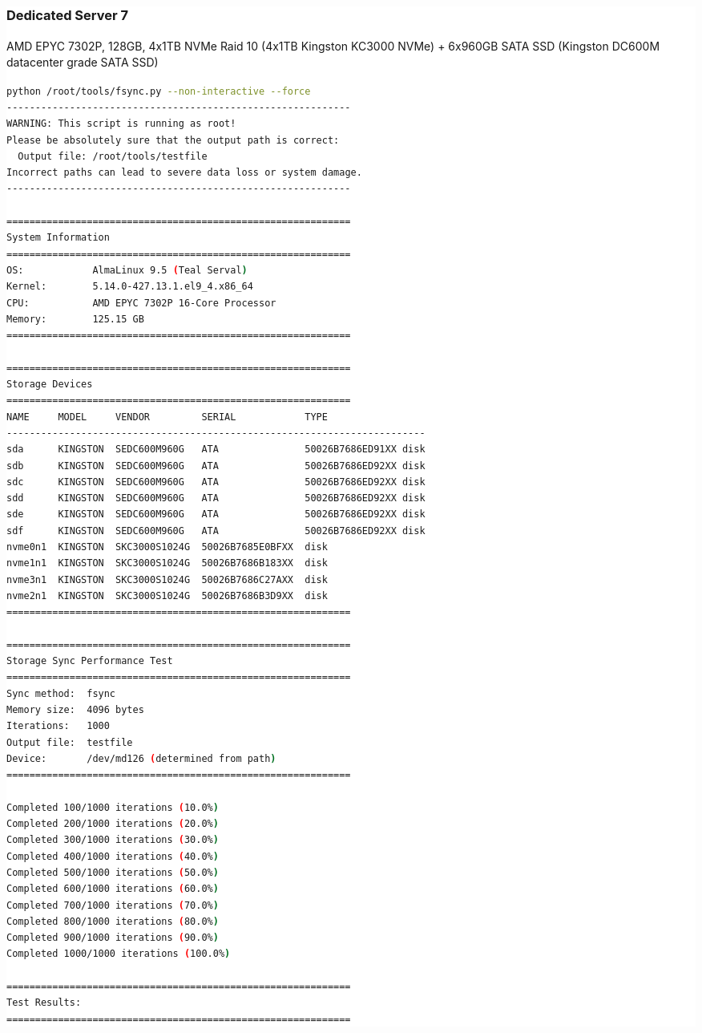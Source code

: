 ### Dedicated Server 7

AMD EPYC 7302P, 128GB, 4x1TB NVMe Raid 10 (4x1TB Kingston KC3000 NVMe) + 6x960GB SATA SSD (Kingston DC600M datacenter grade SATA SSD)

```bash
python /root/tools/fsync.py --non-interactive --force
------------------------------------------------------------
WARNING: This script is running as root!
Please be absolutely sure that the output path is correct:
  Output file: /root/tools/testfile
Incorrect paths can lead to severe data loss or system damage.
------------------------------------------------------------

============================================================
System Information
============================================================
OS:            AlmaLinux 9.5 (Teal Serval)
Kernel:        5.14.0-427.13.1.el9_4.x86_64
CPU:           AMD EPYC 7302P 16-Core Processor
Memory:        125.15 GB
============================================================

============================================================
Storage Devices
============================================================
NAME     MODEL     VENDOR         SERIAL            TYPE                 
-------------------------------------------------------------------------
sda      KINGSTON  SEDC600M960G   ATA               50026B7686ED91XX disk
sdb      KINGSTON  SEDC600M960G   ATA               50026B7686ED92XX disk
sdc      KINGSTON  SEDC600M960G   ATA               50026B7686ED92XX disk
sdd      KINGSTON  SEDC600M960G   ATA               50026B7686ED92XX disk
sde      KINGSTON  SEDC600M960G   ATA               50026B7686ED92XX disk
sdf      KINGSTON  SEDC600M960G   ATA               50026B7686ED92XX disk
nvme0n1  KINGSTON  SKC3000S1024G  50026B7685E0BFXX  disk                 
nvme1n1  KINGSTON  SKC3000S1024G  50026B7686B183XX  disk                 
nvme3n1  KINGSTON  SKC3000S1024G  50026B7686C27AXX  disk                 
nvme2n1  KINGSTON  SKC3000S1024G  50026B7686B3D9XX  disk                 
============================================================

============================================================
Storage Sync Performance Test
============================================================
Sync method:  fsync
Memory size:  4096 bytes
Iterations:   1000
Output file:  testfile
Device:       /dev/md126 (determined from path)
============================================================

Completed 100/1000 iterations (10.0%)
Completed 200/1000 iterations (20.0%)
Completed 300/1000 iterations (30.0%)
Completed 400/1000 iterations (40.0%)
Completed 500/1000 iterations (50.0%)
Completed 600/1000 iterations (60.0%)
Completed 700/1000 iterations (70.0%)
Completed 800/1000 iterations (80.0%)
Completed 900/1000 iterations (90.0%)
Completed 1000/1000 iterations (100.0%)

============================================================
Test Results:
============================================================
```